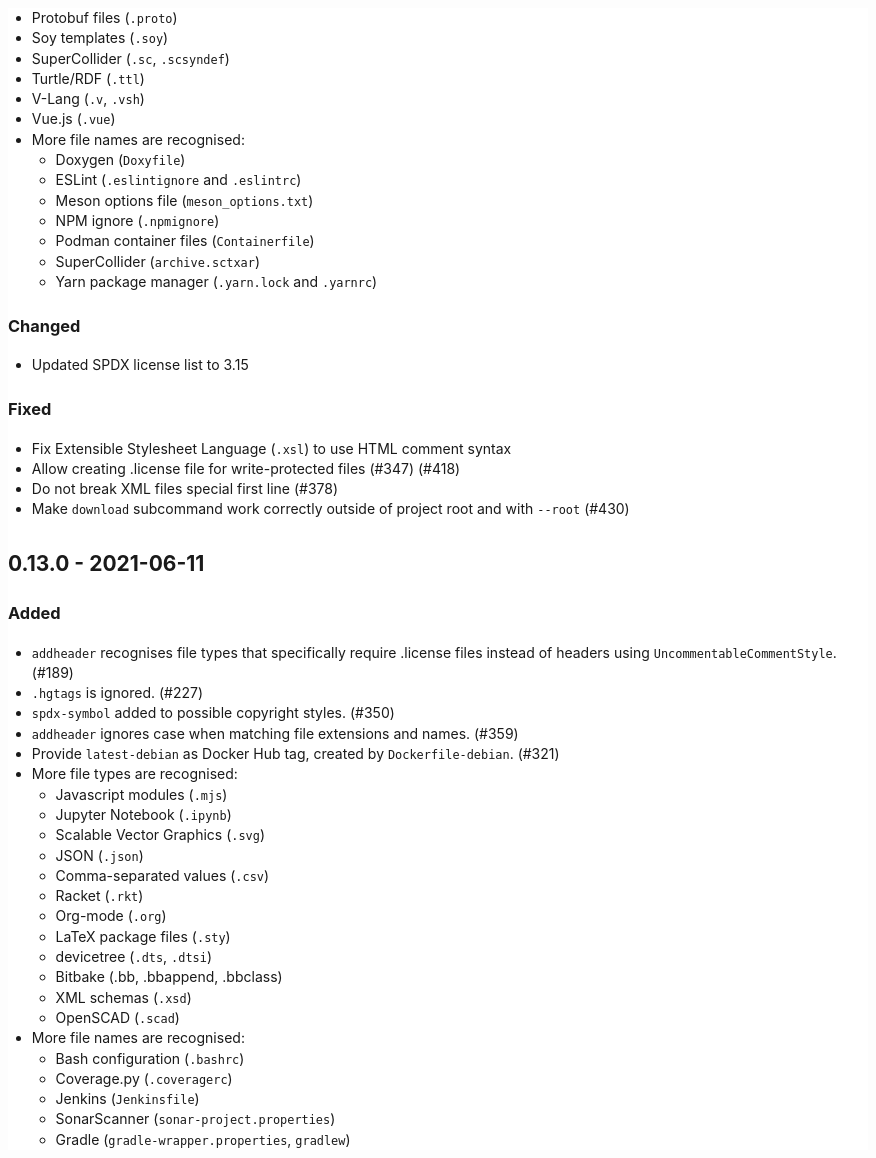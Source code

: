   - Protobuf files (`.proto`)
  - Soy templates (`.soy`)
  - SuperCollider (`.sc`, `.scsyndef`)
  - Turtle/RDF (`.ttl`)
  - V-Lang (`.v`, `.vsh`)
  - Vue.js (`.vue`)
- More file names are recognised:
  - Doxygen (`Doxyfile`)
  - ESLint (`.eslintignore` and `.eslintrc`)
  - Meson options file (`meson_options.txt`)
  - NPM ignore (`.npmignore`)
  - Podman container files (`Containerfile`)
  - SuperCollider (`archive.sctxar`)
  - Yarn package manager (`.yarn.lock` and `.yarnrc`)

### Changed

- Updated SPDX license list to 3.15

### Fixed

- Fix Extensible Stylesheet Language (`.xsl`) to use HTML comment syntax
- Allow creating .license file for write-protected files (#347) (#418)
- Do not break XML files special first line (#378)
- Make `download` subcommand work correctly outside of project root and with
  `--root` (#430)

## 0.13.0 - 2021-06-11

### Added

- `addheader` recognises file types that specifically require .license files
  instead of headers using `UncommentableCommentStyle`. (#189)
- `.hgtags` is ignored. (#227)
- `spdx-symbol` added to possible copyright styles. (#350)
- `addheader` ignores case when matching file extensions and names. (#359)
- Provide `latest-debian` as Docker Hub tag, created by `Dockerfile-debian`.
  (#321)
- More file types are recognised:
  - Javascript modules (`.mjs`)
  - Jupyter Notebook (`.ipynb`)
  - Scalable Vector Graphics (`.svg`)
  - JSON (`.json`)
  - Comma-separated values (`.csv`)
  - Racket (`.rkt`)
  - Org-mode (`.org`)
  - LaTeX package files (`.sty`)
  - devicetree (`.dts`, `.dtsi`)
  - Bitbake (.bb, .bbappend, .bbclass)
  - XML schemas (`.xsd`)
  - OpenSCAD (`.scad`)
- More file names are recognised:
  - Bash configuration (`.bashrc`)
  - Coverage.py (`.coveragerc`)
  - Jenkins (`Jenkinsfile`)
  - SonarScanner (`sonar-project.properties`)
  - Gradle (`gradle-wrapper.properties`, `gradlew`)
